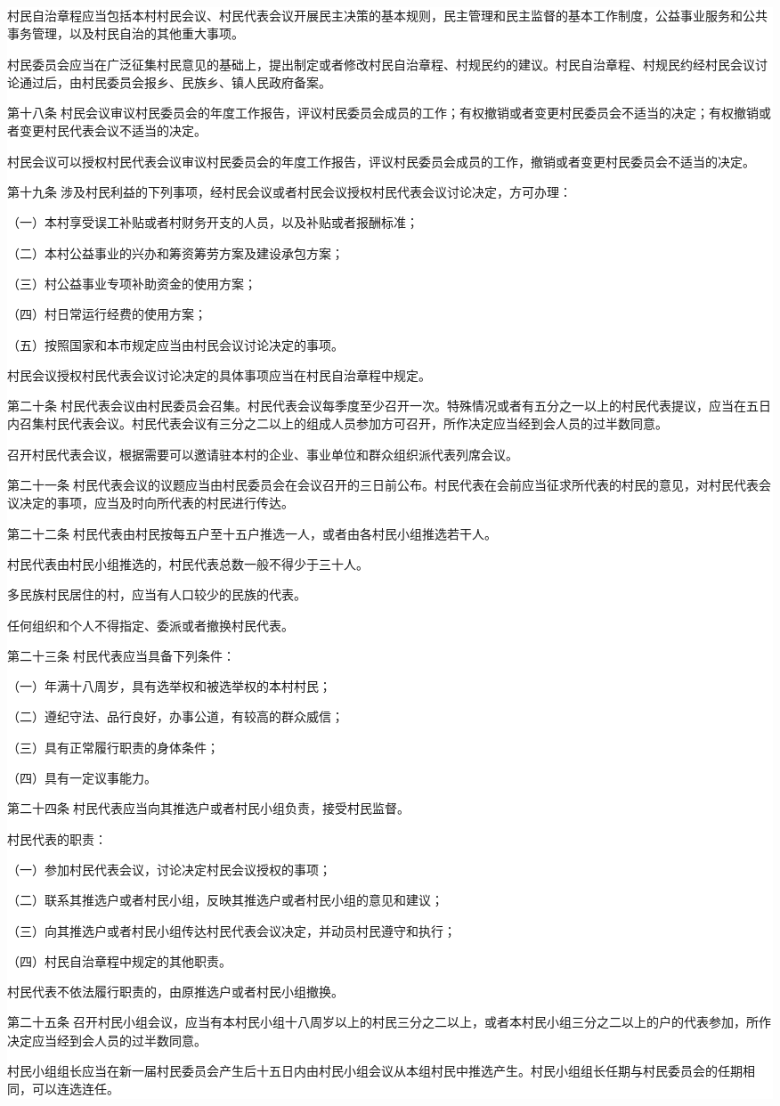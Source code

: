 村民自治章程应当包括本村村民会议、村民代表会议开展民主决策的基本规则，民主管理和民主监督的基本工作制度，公益事业服务和公共事务管理，以及村民自治的其他重大事项。

村民委员会应当在广泛征集村民意见的基础上，提出制定或者修改村民自治章程、村规民约的建议。村民自治章程、村规民约经村民会议讨论通过后，由村民委员会报乡、民族乡、镇人民政府备案。

第十八条 村民会议审议村民委员会的年度工作报告，评议村民委员会成员的工作；有权撤销或者变更村民委员会不适当的决定；有权撤销或者变更村民代表会议不适当的决定。

村民会议可以授权村民代表会议审议村民委员会的年度工作报告，评议村民委员会成员的工作，撤销或者变更村民委员会不适当的决定。

第十九条 涉及村民利益的下列事项，经村民会议或者村民会议授权村民代表会议讨论决定，方可办理：

（一）本村享受误工补贴或者村财务开支的人员，以及补贴或者报酬标准；

（二）本村公益事业的兴办和筹资筹劳方案及建设承包方案；

（三）村公益事业专项补助资金的使用方案；

（四）村日常运行经费的使用方案；

（五）按照国家和本市规定应当由村民会议讨论决定的事项。

村民会议授权村民代表会议讨论决定的具体事项应当在村民自治章程中规定。

第二十条 村民代表会议由村民委员会召集。村民代表会议每季度至少召开一次。特殊情况或者有五分之一以上的村民代表提议，应当在五日内召集村民代表会议。村民代表会议有三分之二以上的组成人员参加方可召开，所作决定应当经到会人员的过半数同意。

召开村民代表会议，根据需要可以邀请驻本村的企业、事业单位和群众组织派代表列席会议。

第二十一条 村民代表会议的议题应当由村民委员会在会议召开的三日前公布。村民代表在会前应当征求所代表的村民的意见，对村民代表会议决定的事项，应当及时向所代表的村民进行传达。

第二十二条 村民代表由村民按每五户至十五户推选一人，或者由各村民小组推选若干人。

村民代表由村民小组推选的，村民代表总数一般不得少于三十人。

多民族村民居住的村，应当有人口较少的民族的代表。

任何组织和个人不得指定、委派或者撤换村民代表。

第二十三条 村民代表应当具备下列条件：

（一）年满十八周岁，具有选举权和被选举权的本村村民；

（二）遵纪守法、品行良好，办事公道，有较高的群众威信；

（三）具有正常履行职责的身体条件；

（四）具有一定议事能力。

第二十四条 村民代表应当向其推选户或者村民小组负责，接受村民监督。

村民代表的职责：

（一）参加村民代表会议，讨论决定村民会议授权的事项；

（二）联系其推选户或者村民小组，反映其推选户或者村民小组的意见和建议；

（三）向其推选户或者村民小组传达村民代表会议决定，并动员村民遵守和执行；

（四）村民自治章程中规定的其他职责。

村民代表不依法履行职责的，由原推选户或者村民小组撤换。

第二十五条 召开村民小组会议，应当有本村民小组十八周岁以上的村民三分之二以上，或者本村民小组三分之二以上的户的代表参加，所作决定应当经到会人员的过半数同意。

村民小组组长应当在新一届村民委员会产生后十五日内由村民小组会议从本组村民中推选产生。村民小组组长任期与村民委员会的任期相同，可以连选连任。
